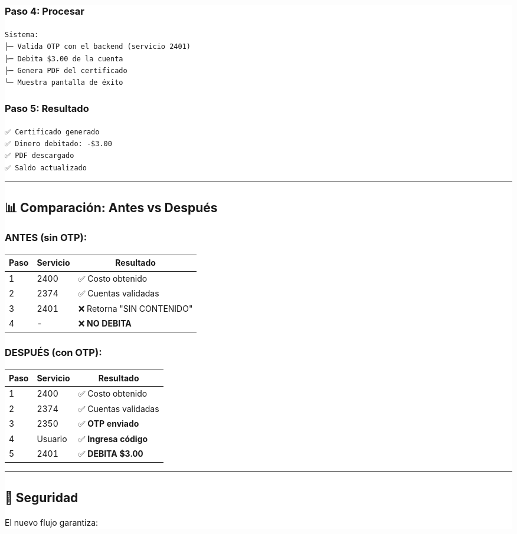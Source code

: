 ### Paso 4: Procesar
```
Sistema:
├─ Valida OTP con el backend (servicio 2401)
├─ Debita $3.00 de la cuenta
├─ Genera PDF del certificado
└─ Muestra pantalla de éxito
```

### Paso 5: Resultado
```
✅ Certificado generado
✅ Dinero debitado: -$3.00
✅ PDF descargado
✅ Saldo actualizado
```

---

## 📊 Comparación: Antes vs Después

### ANTES (sin OTP):
| Paso | Servicio | Resultado |
|------|----------|-----------|
| 1 | 2400 | ✅ Costo obtenido |
| 2 | 2374 | ✅ Cuentas validadas |
| 3 | 2401 | ❌ Retorna "SIN CONTENIDO" |
| 4 | - | ❌ **NO DEBITA** |

### DESPUÉS (con OTP):
| Paso | Servicio | Resultado |
|------|----------|-----------|
| 1 | 2400 | ✅ Costo obtenido |
| 2 | 2374 | ✅ Cuentas validadas |
| 3 | 2350 | ✅ **OTP enviado** |
| 4 | Usuario | ✅ **Ingresa código** |
| 5 | 2401 | ✅ **DEBITA $3.00** |

---

## 🔐 Seguridad

El nuevo flujo garantiza:
